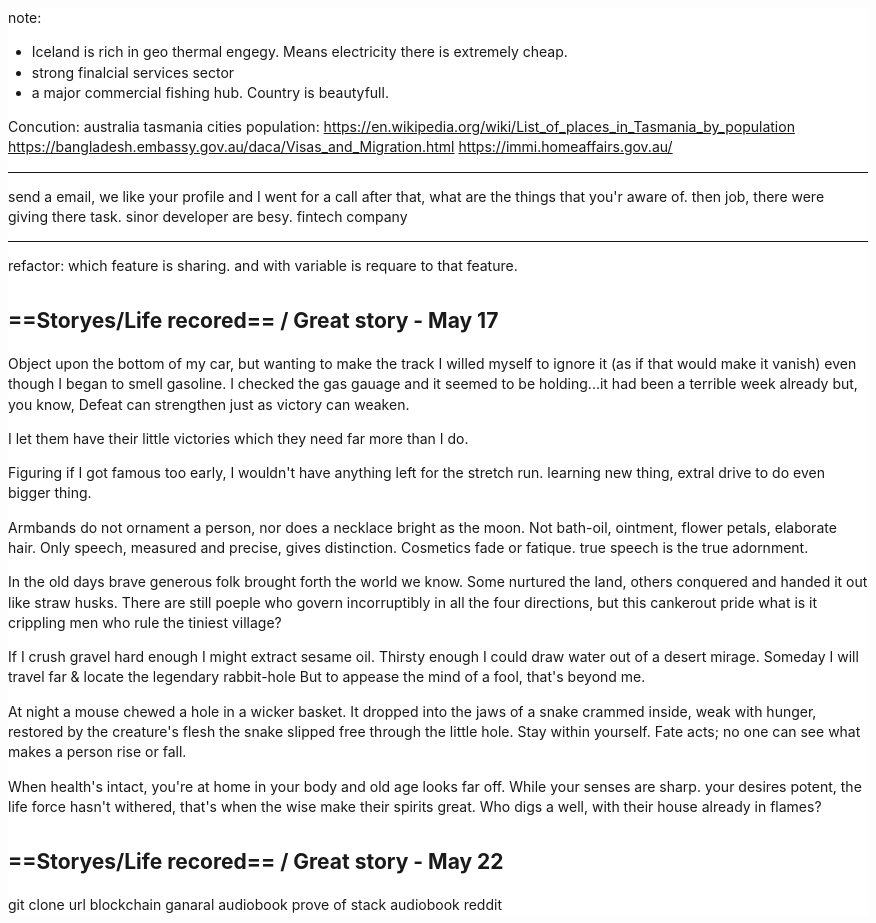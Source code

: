 note: 
- Iceland is rich in geo thermal engegy. Means electricity there is extremely cheap.
- strong finalcial services sector
- a major commercial fishing hub. Country is beautyfull.

Concution: australia tasmania cities population: https://en.wikipedia.org/wiki/List_of_places_in_Tasmania_by_population
https://bangladesh.embassy.gov.au/daca/Visas_and_Migration.html
https://immi.homeaffairs.gov.au/

---------------------------------------------------
send a email, we like your profile and I went for a call after that, what are the things that you'r aware of. then job, there were giving there task. sinor developer are besy. fintech company

-------------------------------------------------------
refactor:
which feature is sharing. and with variable is requare to that feature.

## ==Storyes/Life recored== / Great story - May 17
Object upon the bottom of my car, but wanting to make the track I willed myself to ignore it (as if that would make it vanish) even though I began to smell gasoline.   I checked the gas gauage and it seemed to be holding...it had been a terrible week already but, you know, Defeat can strengthen just as victory can weaken.


I let them have their little victories which they need far more than I do.

Figuring if I got famous too early, I wouldn't have anything left for the stretch run. learning new thing, extral drive to do even bigger thing.

Armbands do not ornament a person, nor does a necklace bright as the moon. Not bath-oil, ointment, flower petals, elaborate hair. Only speech, measured and precise, gives distinction. Cosmetics fade or fatique. true speech is the true adornment.

In the old days brave generous folk brought forth the world we know. Some nurtured the land, others conquered and handed it out like straw husks. There are still poeple who govern incorruptibly in all the four directions, but this cankerout pride what is it crippling men who rule the tiniest village?

If I crush gravel hard enough I might extract sesame oil. Thirsty enough I could draw water out of a desert mirage. Someday I will travel far & locate the legendary rabbit-hole But to appease the mind of a fool, that's beyond me.

At night a mouse chewed a hole in a wicker basket. It dropped into the jaws of a snake crammed inside, weak with hunger, restored by the creature's flesh the snake slipped free through the little hole. Stay within yourself. Fate acts; no one can see what makes a person rise or fall.

When health's intact, you're at home in your body and old age looks far off. While your senses are sharp. your desires potent, the life force hasn't withered, that's when the wise make their spirits great. Who digs a well, with their house already in flames?

## ==Storyes/Life recored== / Great story - May 22
git clone url
blockchain ganaral audiobook
prove of stack audiobook
reddit
